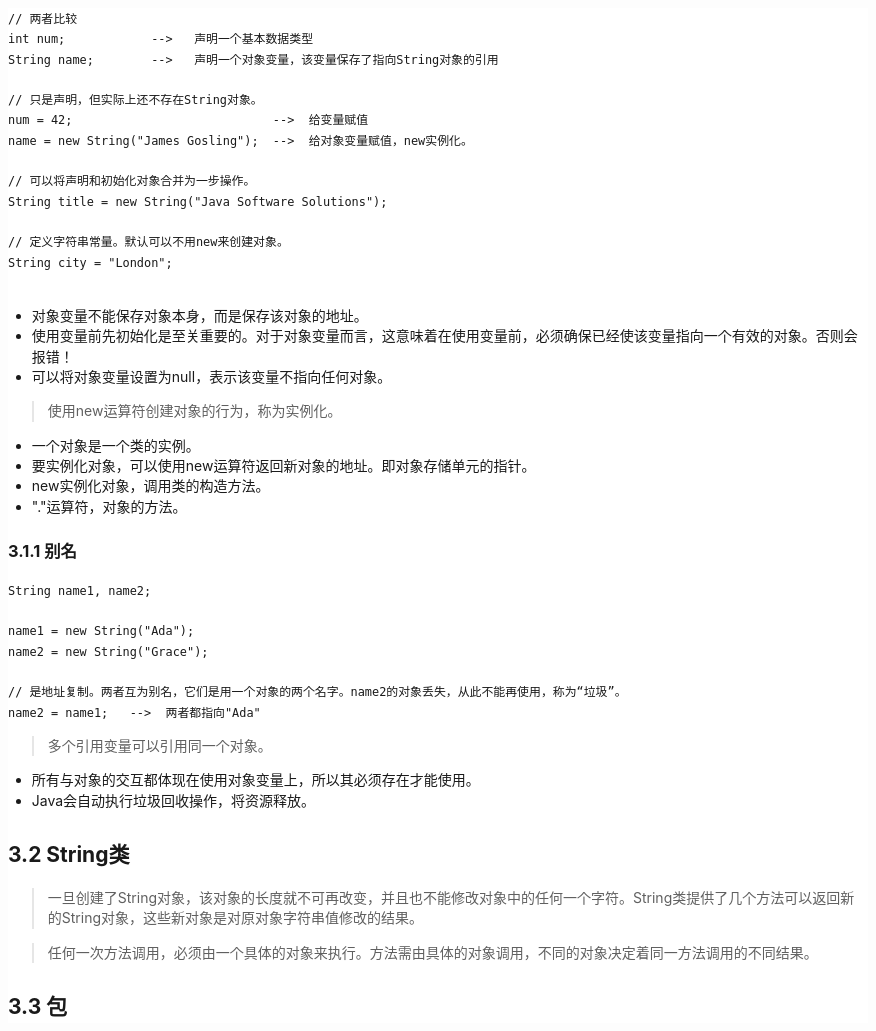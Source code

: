```
// 两者比较
int num;            -->   声明一个基本数据类型
String name;        -->   声明一个对象变量，该变量保存了指向String对象的引用

// 只是声明，但实际上还不存在String对象。
num = 42;                            -->  给变量赋值
name = new String("James Gosling");  -->  给对象变量赋值，new实例化。

// 可以将声明和初始化对象合并为一步操作。
String title = new String("Java Software Solutions");

// 定义字符串常量。默认可以不用new来创建对象。
String city = "London";


```

- 对象变量不能保存对象本身，而是保存该对象的地址。
- 使用变量前先初始化是至关重要的。对于对象变量而言，这意味着在使用变量前，必须确保已经使该变量指向一个有效的对象。否则会报错！
- 可以将对象变量设置为null，表示该变量不指向任何对象。

> 使用new运算符创建对象的行为，称为实例化。

- 一个对象是一个类的实例。
- 要实例化对象，可以使用new运算符返回新对象的地址。即对象存储单元的指针。
- new实例化对象，调用类的构造方法。
- "."运算符，对象的方法。

### 3.1.1 别名

```
String name1, name2;

name1 = new String("Ada");
name2 = new String("Grace");

// 是地址复制。两者互为别名，它们是用一个对象的两个名字。name2的对象丢失，从此不能再使用，称为“垃圾”。
name2 = name1;   -->  两者都指向"Ada"

```

> 多个引用变量可以引用同一个对象。

- 所有与对象的交互都体现在使用对象变量上，所以其必须存在才能使用。
- Java会自动执行垃圾回收操作，将资源释放。

## 3.2 String类

> 一旦创建了String对象，该对象的长度就不可再改变，并且也不能修改对象中的任何一个字符。String类提供了几个方法可以返回新的String对象，这些新对象是对原对象字符串值修改的结果。

> 任何一次方法调用，必须由一个具体的对象来执行。方法需由具体的对象调用，不同的对象决定着同一方法调用的不同结果。

## 3.3 包
